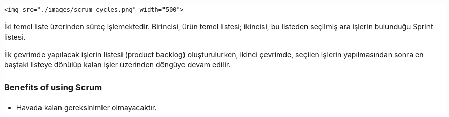     <img src="./images/scrum-cycles.png" width="500">
</p>

İki temel liste üzerinden süreç işlemektedir. Birincisi, ürün temel listesi; ikincisi, bu listeden seçilmiş ara işlerin bulunduğu Sprint listesi.

İlk çevrimde yapılacak işlerin listesi (product backlog) oluşturulurken, ikinci çevrimde, seçilen işlerin yapılmasından sonra en baştaki listeye dönülüp kalan işler üzerinden döngüye devam edilir.

### Benefits of using Scrum

- Havada kalan gereksinimler olmayacaktır.
